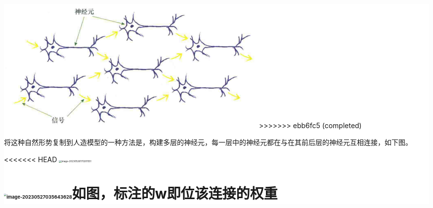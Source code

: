 <img src="01_神经网络如何工作.assets/image-20230526165714525.png" alt="image-20230526165714525" style="zoom: 50%;" />
>>>>>>> ebb6fc5 (completed)



将这种自然形势复制到人造模型的一种方法是，构建多层的神经元，每一层中的神经元都在与在其前后层的神经元互相连接，如下图。

<<<<<<< HEAD
<img src="https://gitee.com/u1iz/notes/raw/master/%E4%B9%A6%E7%B1%8D%E7%AC%94%E8%AE%B0/Python%E7%A5%9E%E7%BB%8F%E7%BD%91%E7%BB%9C%E7%BC%96%E7%A8%8B/01_%E7%A5%9E%E7%BB%8F%E7%BD%91%E7%BB%9C%E5%A6%82%E4%BD%95%E5%B7%A5%E4%BD%9C.assets/image-20230526170201551.png" alt="image-20230526170201551" style="zoom: 33%;" />

<img src="https://gitee.com/u1iz/notes/raw/master/%E4%B9%A6%E7%B1%8D%E7%AC%94%E8%AE%B0/Python%E7%A5%9E%E7%BB%8F%E7%BD%91%E7%BB%9C%E7%BC%96%E7%A8%8B/01_%E7%A5%9E%E7%BB%8F%E7%BD%91%E7%BB%9C%E5%A6%82%E4%BD%95%E5%B7%A5%E4%BD%9C.assets/image-20230527035643628.png" alt="image-20230527035643628" style="zoom:33%;" />如图，标注的w即位该连接的权重
=======